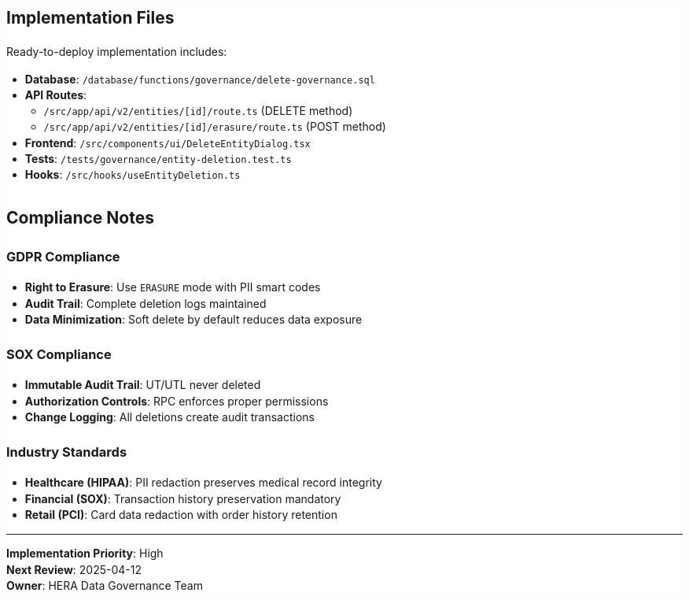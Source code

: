 ## Implementation Files

Ready-to-deploy implementation includes:

- **Database**: `/database/functions/governance/delete-governance.sql`
- **API Routes**: 
  - `/src/app/api/v2/entities/[id]/route.ts` (DELETE method)
  - `/src/app/api/v2/entities/[id]/erasure/route.ts` (POST method)
- **Frontend**: `/src/components/ui/DeleteEntityDialog.tsx`
- **Tests**: `/tests/governance/entity-deletion.test.ts`
- **Hooks**: `/src/hooks/useEntityDeletion.ts`

## Compliance Notes

### GDPR Compliance
- **Right to Erasure**: Use `ERASURE` mode with PII smart codes
- **Audit Trail**: Complete deletion logs maintained
- **Data Minimization**: Soft delete by default reduces data exposure

### SOX Compliance
- **Immutable Audit Trail**: UT/UTL never deleted
- **Authorization Controls**: RPC enforces proper permissions
- **Change Logging**: All deletions create audit transactions

### Industry Standards
- **Healthcare (HIPAA)**: PII redaction preserves medical record integrity
- **Financial (SOX)**: Transaction history preservation mandatory
- **Retail (PCI)**: Card data redaction with order history retention

---

**Implementation Priority**: High  
**Next Review**: 2025-04-12  
**Owner**: HERA Data Governance Team